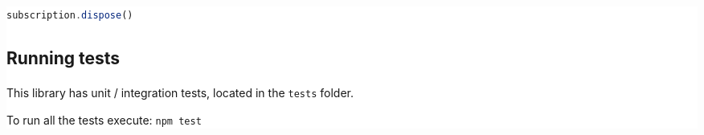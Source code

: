 ```js
subscription.dispose()
```

## Running tests

This library has unit / integration tests, located in the `tests` folder.

To run all the tests execute: `npm test`

